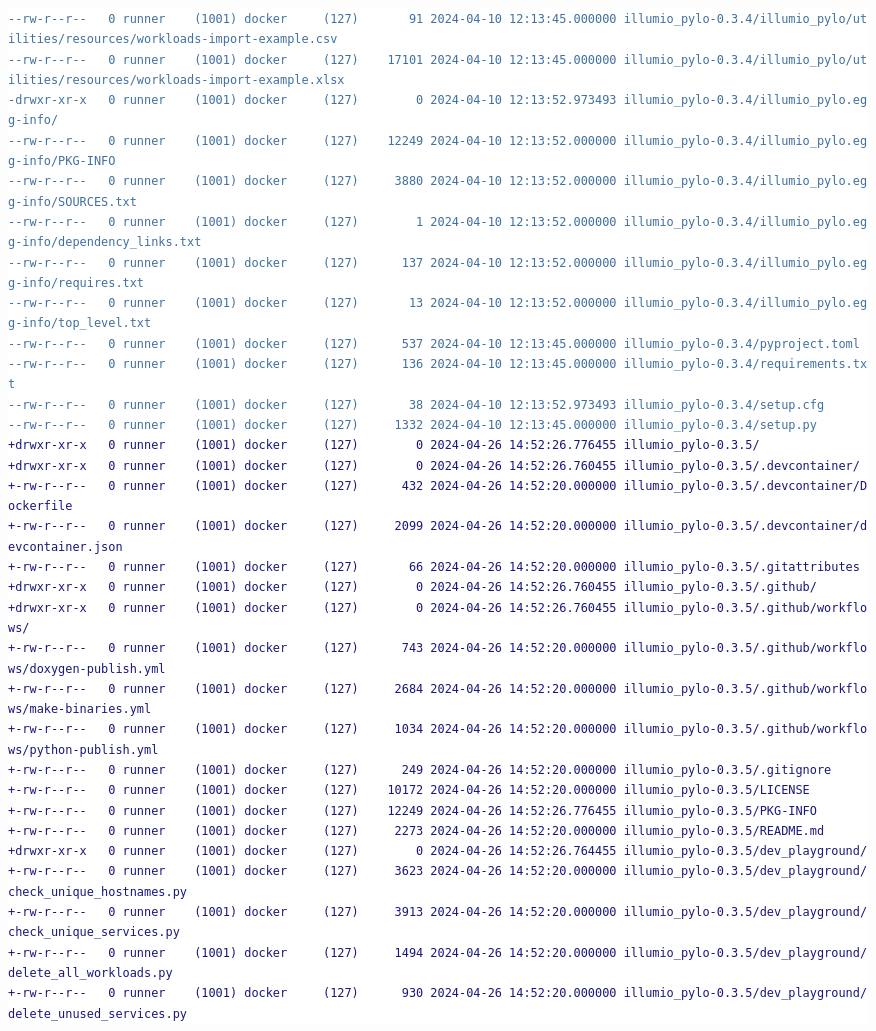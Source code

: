 ```diff
--rw-r--r--   0 runner    (1001) docker     (127)       91 2024-04-10 12:13:45.000000 illumio_pylo-0.3.4/illumio_pylo/utilities/resources/workloads-import-example.csv
--rw-r--r--   0 runner    (1001) docker     (127)    17101 2024-04-10 12:13:45.000000 illumio_pylo-0.3.4/illumio_pylo/utilities/resources/workloads-import-example.xlsx
-drwxr-xr-x   0 runner    (1001) docker     (127)        0 2024-04-10 12:13:52.973493 illumio_pylo-0.3.4/illumio_pylo.egg-info/
--rw-r--r--   0 runner    (1001) docker     (127)    12249 2024-04-10 12:13:52.000000 illumio_pylo-0.3.4/illumio_pylo.egg-info/PKG-INFO
--rw-r--r--   0 runner    (1001) docker     (127)     3880 2024-04-10 12:13:52.000000 illumio_pylo-0.3.4/illumio_pylo.egg-info/SOURCES.txt
--rw-r--r--   0 runner    (1001) docker     (127)        1 2024-04-10 12:13:52.000000 illumio_pylo-0.3.4/illumio_pylo.egg-info/dependency_links.txt
--rw-r--r--   0 runner    (1001) docker     (127)      137 2024-04-10 12:13:52.000000 illumio_pylo-0.3.4/illumio_pylo.egg-info/requires.txt
--rw-r--r--   0 runner    (1001) docker     (127)       13 2024-04-10 12:13:52.000000 illumio_pylo-0.3.4/illumio_pylo.egg-info/top_level.txt
--rw-r--r--   0 runner    (1001) docker     (127)      537 2024-04-10 12:13:45.000000 illumio_pylo-0.3.4/pyproject.toml
--rw-r--r--   0 runner    (1001) docker     (127)      136 2024-04-10 12:13:45.000000 illumio_pylo-0.3.4/requirements.txt
--rw-r--r--   0 runner    (1001) docker     (127)       38 2024-04-10 12:13:52.973493 illumio_pylo-0.3.4/setup.cfg
--rw-r--r--   0 runner    (1001) docker     (127)     1332 2024-04-10 12:13:45.000000 illumio_pylo-0.3.4/setup.py
+drwxr-xr-x   0 runner    (1001) docker     (127)        0 2024-04-26 14:52:26.776455 illumio_pylo-0.3.5/
+drwxr-xr-x   0 runner    (1001) docker     (127)        0 2024-04-26 14:52:26.760455 illumio_pylo-0.3.5/.devcontainer/
+-rw-r--r--   0 runner    (1001) docker     (127)      432 2024-04-26 14:52:20.000000 illumio_pylo-0.3.5/.devcontainer/Dockerfile
+-rw-r--r--   0 runner    (1001) docker     (127)     2099 2024-04-26 14:52:20.000000 illumio_pylo-0.3.5/.devcontainer/devcontainer.json
+-rw-r--r--   0 runner    (1001) docker     (127)       66 2024-04-26 14:52:20.000000 illumio_pylo-0.3.5/.gitattributes
+drwxr-xr-x   0 runner    (1001) docker     (127)        0 2024-04-26 14:52:26.760455 illumio_pylo-0.3.5/.github/
+drwxr-xr-x   0 runner    (1001) docker     (127)        0 2024-04-26 14:52:26.760455 illumio_pylo-0.3.5/.github/workflows/
+-rw-r--r--   0 runner    (1001) docker     (127)      743 2024-04-26 14:52:20.000000 illumio_pylo-0.3.5/.github/workflows/doxygen-publish.yml
+-rw-r--r--   0 runner    (1001) docker     (127)     2684 2024-04-26 14:52:20.000000 illumio_pylo-0.3.5/.github/workflows/make-binaries.yml
+-rw-r--r--   0 runner    (1001) docker     (127)     1034 2024-04-26 14:52:20.000000 illumio_pylo-0.3.5/.github/workflows/python-publish.yml
+-rw-r--r--   0 runner    (1001) docker     (127)      249 2024-04-26 14:52:20.000000 illumio_pylo-0.3.5/.gitignore
+-rw-r--r--   0 runner    (1001) docker     (127)    10172 2024-04-26 14:52:20.000000 illumio_pylo-0.3.5/LICENSE
+-rw-r--r--   0 runner    (1001) docker     (127)    12249 2024-04-26 14:52:26.776455 illumio_pylo-0.3.5/PKG-INFO
+-rw-r--r--   0 runner    (1001) docker     (127)     2273 2024-04-26 14:52:20.000000 illumio_pylo-0.3.5/README.md
+drwxr-xr-x   0 runner    (1001) docker     (127)        0 2024-04-26 14:52:26.764455 illumio_pylo-0.3.5/dev_playground/
+-rw-r--r--   0 runner    (1001) docker     (127)     3623 2024-04-26 14:52:20.000000 illumio_pylo-0.3.5/dev_playground/check_unique_hostnames.py
+-rw-r--r--   0 runner    (1001) docker     (127)     3913 2024-04-26 14:52:20.000000 illumio_pylo-0.3.5/dev_playground/check_unique_services.py
+-rw-r--r--   0 runner    (1001) docker     (127)     1494 2024-04-26 14:52:20.000000 illumio_pylo-0.3.5/dev_playground/delete_all_workloads.py
+-rw-r--r--   0 runner    (1001) docker     (127)      930 2024-04-26 14:52:20.000000 illumio_pylo-0.3.5/dev_playground/delete_unused_services.py
```